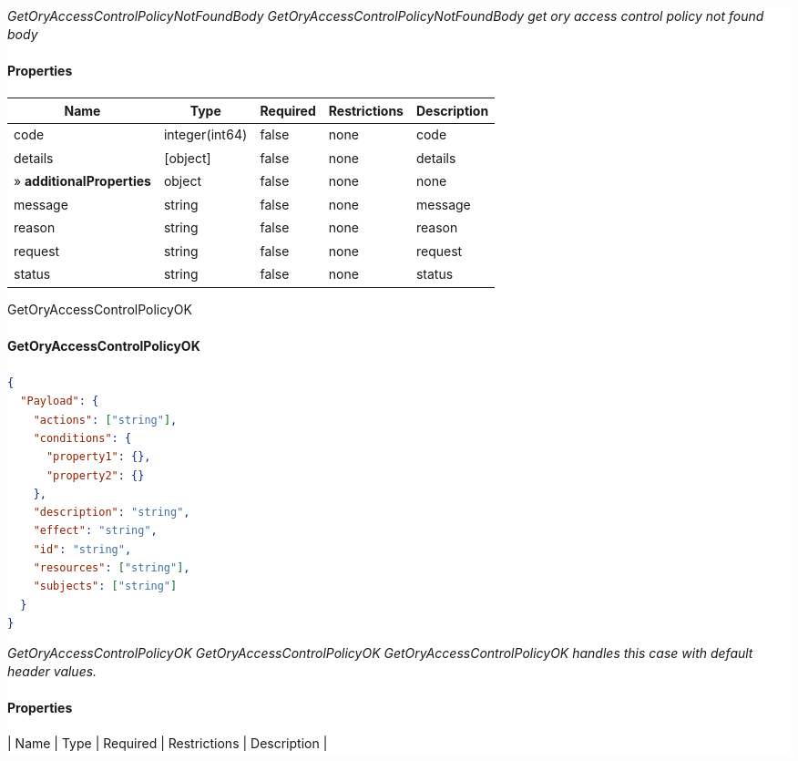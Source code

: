 _GetOryAccessControlPolicyNotFoundBody GetOryAccessControlPolicyNotFoundBody get
ory access control policy not found body_

#### Properties

| Name                       | Type           | Required | Restrictions | Description |
| -------------------------- | -------------- | -------- | ------------ | ----------- |
| code                       | integer(int64) | false    | none         | code        |
| details                    | [object]       | false    | none         | details     |
| » **additionalProperties** | object         | false    | none         | none        |
| message                    | string         | false    | none         | message     |
| reason                     | string         | false    | none         | reason      |
| request                    | string         | false    | none         | request     |
| status                     | string         | false    | none         | status      |

<a id="tocSgetoryaccesscontrolpolicyok">GetOryAccessControlPolicyOK</a>

#### GetOryAccessControlPolicyOK

<a id="schemagetoryaccesscontrolpolicyok"></a>

```json
{
  "Payload": {
    "actions": ["string"],
    "conditions": {
      "property1": {},
      "property2": {}
    },
    "description": "string",
    "effect": "string",
    "id": "string",
    "resources": ["string"],
    "subjects": ["string"]
  }
}
```

_GetOryAccessControlPolicyOK GetOryAccessControlPolicyOK
GetOryAccessControlPolicyOK handles this case with default header values._

#### Properties

| Name    | Type                                                    | Required | Restrictions | Description |
